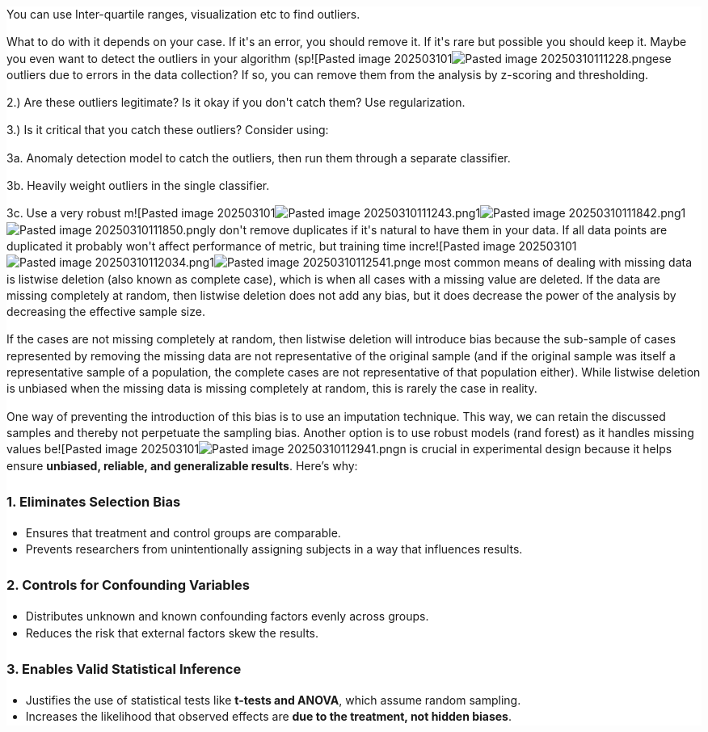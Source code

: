 You can use Inter-quartile ranges, visualization etc to find outliers. 

What to do with it depends on your case. If it's an error, you should remove it. If it's rare but possible you should keep it. Maybe you even want to detect the outliers in your algorithm (sp![Pasted image 202503101![Pasted image 20250310111228.png](ml_interview_prep_notes/Interview_prep/ML/Q&A/attachments/Pasted%20image%2020250310111228.png)ese outliers due to errors in the data collection? If so, you can remove them from the analysis by z-scoring and thresholding.

2.) Are these outliers legitimate? Is it okay if you don't catch them? Use regularization.

3.) Is it critical that you catch these outliers? Consider using:

3a. Anomaly detection model to catch the outliers, then run them through a separate classifier.

3b. Heavily weight outliers in the single classifier.

3c. Use a very robust m![Pasted image 202503101![Pasted image 20250310111243.png](../../../../Q&A/attachments/Pasted%20image%2020250310111243.png)1![Pasted image 20250310111842.png](ml_interview_prep_notes/Interview_prep/ML/Q&A/attachments/Pasted%20image%2020250310111842.png)1![Pasted image 20250310111850.png](../../../../Q&A/attachments/Pasted%20image%2020250310111850.png)ly don't remove duplicates if it's natural to have them in your data. 
If all data points are duplicated it probably won't affect performance of metric, but training time incre![Pasted image 202503101![Pasted image 20250310112034.png](ml_interview_prep_notes/Interview_prep/ML/Q&A/attachments/Pasted%20image%2020250310112034.png)1![Pasted image 20250310112541.png](../../../../Q&A/attachments/Pasted%20image%2020250310112541.png)e most common means of dealing with missing data is listwise deletion (also known as complete case), which is when all cases with a missing value are deleted. If the data are missing completely at random, then listwise deletion does not add any bias, but it does decrease the power of the analysis by decreasing the effective sample size. 

If the cases are not missing completely at random, then listwise deletion will introduce bias because the sub-sample of cases represented by removing the missing data are not representative of the original sample (and if the original sample was itself a representative sample of a population, the complete cases are not representative of that population either). While listwise deletion is unbiased when the missing data is missing completely at random, this is rarely the case in reality. 

One way of preventing the introduction of this bias is to use an imputation technique. This way, we can retain the discussed samples and thereby not perpetuate the sampling bias. Another option is to use robust models (rand forest) as it handles missing values be![Pasted image 202503101![Pasted image 20250310112941.png](ml_interview_prep_notes/Interview_prep/ML/Q&A/attachments/Pasted%20image%2020250310112941.png)n is crucial in experimental design because it helps ensure **unbiased, reliable, and generalizable results**. Here’s why:

### **1. Eliminates Selection Bias**

- Ensures that treatment and control groups are comparable.
- Prevents researchers from unintentionally assigning subjects in a way that influences results.

### **2. Controls for Confounding Variables**

- Distributes unknown and known confounding factors evenly across groups.
- Reduces the risk that external factors skew the results.

### **3. Enables Valid Statistical Inference**

- Justifies the use of statistical tests like **t-tests and ANOVA**, which assume random sampling.
- Increases the likelihood that observed effects are **due to the treatment, not hidden biases**.
